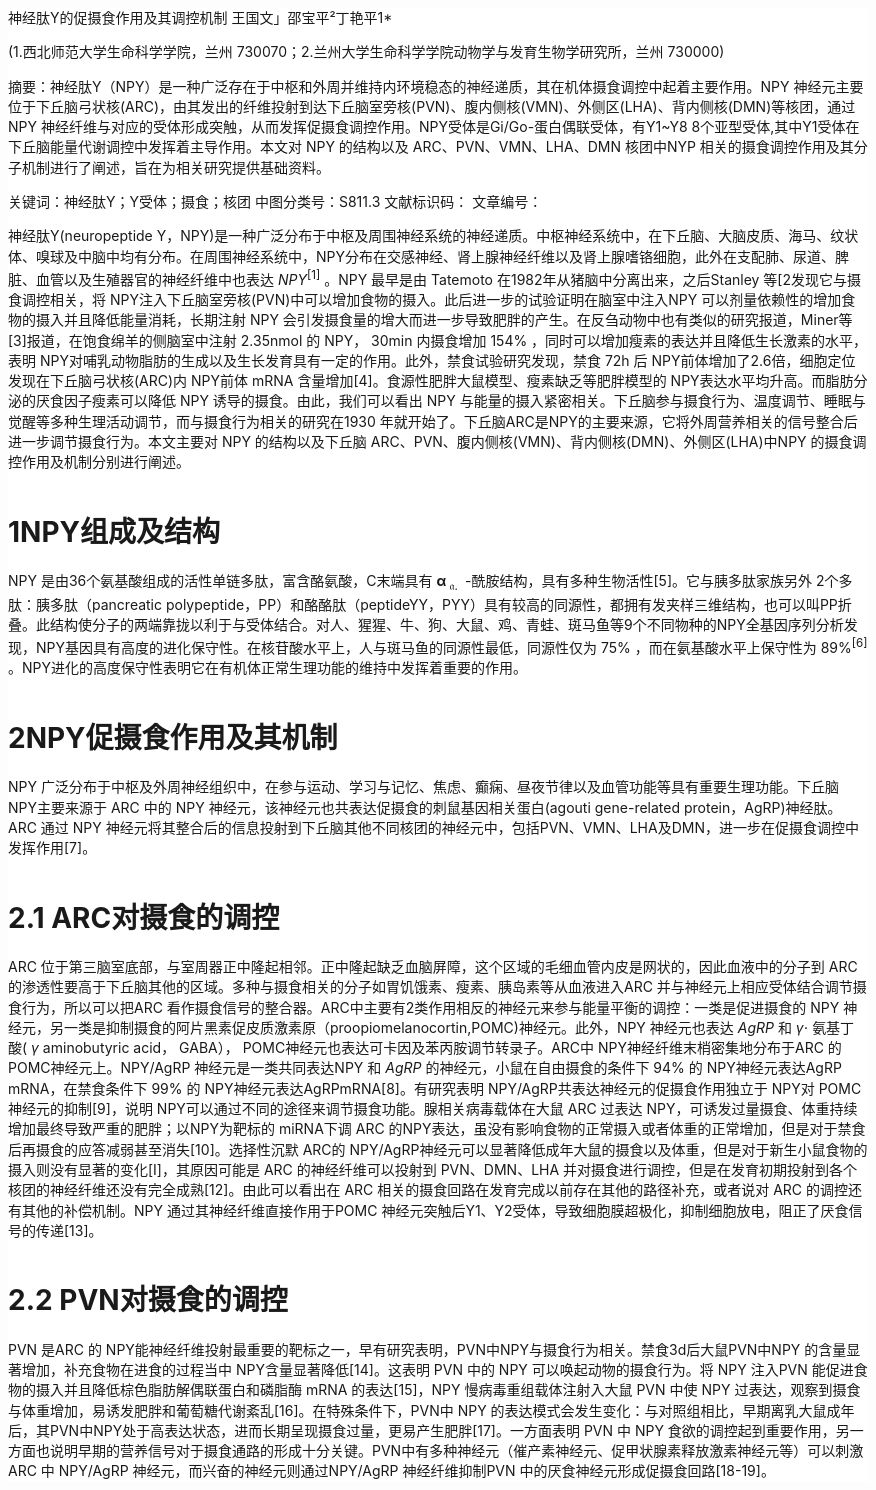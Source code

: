 神经肽Y的促摄食作用及其调控机制 王国文」邵宝平²丁艳平1\*

(1.西北师范大学生命科学学院，兰州 730070；2.兰州大学生命科学学院动物学与发育生物学研究所，兰州 730000)

摘要：神经肽Y（NPY）是一种广泛存在于中枢和外周并维持内环境稳态的神经递质，其在机体摄食调控中起着主要作用。NPY 神经元主要位于下丘脑弓状核(ARC)，由其发出的纤维投射到达下丘脑室旁核(PVN)、腹内侧核(VMN)、外侧区(LHA)、背内侧核(DMN)等核团，通过 NPY 神经纤维与对应的受体形成突触，从而发挥促摄食调控作用。NPY受体是Gi/Go-蛋白偶联受体，有Y1\~Y8 8个亚型受体,其中Y1受体在下丘脑能量代谢调控中发挥着主导作用。本文对 NPY 的结构以及 ARC、PVN、VMN、LHA、DMN 核团中NYP 相关的摄食调控作用及其分子机制进行了阐述，旨在为相关研究提供基础资料。

关键词：神经肽Y；Y受体；摄食；核团 中图分类号：S811.3 文献标识码： 文章编号：

神经肽Y(neuropeptide Y，NPY)是一种广泛分布于中枢及周围神经系统的神经递质。中枢神经系统中，在下丘脑、大脑皮质、海马、纹状体、嗅球及中脑中均有分布。在周围神经系统中，NPY分布在交感神经、肾上腺神经纤维以及肾上腺嗜铬细胞，此外在支配肺、尿道、脾脏、血管以及生殖器官的神经纤维中也表达 $N P Y ^ { [ 1 ] }$ 。NPY 最早是由 Tatemoto 在1982年从猪脑中分离出来，之后Stanley 等[2发现它与摄食调控相关，将 NPY注入下丘脑室旁核(PVN)中可以增加食物的摄入。此后进一步的试验证明在脑室中注入NPY 可以剂量依赖性的增加食物的摄入并且降低能量消耗，长期注射 NPY 会引发摄食量的增大而进一步导致肥胖的产生。在反刍动物中也有类似的研究报道，Miner等[3]报道，在饱食绵羊的侧脑室中注射 $2 . 3 5 \mathrm { n m o l }$ 的 NPY， $3 0 \mathrm { m i n }$ 内摄食增加 $1 5 4 \%$ ，同时可以增加瘦素的表达并且降低生长激素的水平，表明 NPY对哺乳动物脂肪的生成以及生长发育具有一定的作用。此外，禁食试验研究发现，禁食 $7 2 \mathrm { { h } }$ 后 NPY前体增加了2.6倍，细胞定位发现在下丘脑弓状核(ARC)内 NPY前体 mRNA 含量增加[4]。食源性肥胖大鼠模型、瘦素缺乏等肥胖模型的 NPY表达水平均升高。而脂肪分泌的厌食因子瘦素可以降低 NPY 诱导的摄食。由此，我们可以看出 NPY 与能量的摄入紧密相关。下丘脑参与摄食行为、温度调节、睡眠与觉醒等多种生理活动调节，而与摄食行为相关的研究在1930 年就开始了。下丘脑ARC是NPY的主要来源，它将外周营养相关的信号整合后进一步调节摄食行为。本文主要对 NPY 的结构以及下丘脑 ARC、PVN、腹内侧核(VMN)、背内侧核(DMN)、外侧区(LHA)中NPY 的摄食调控作用及机制分别进行阐述。

# 1NPY组成及结构

NPY 是由36个氨基酸组成的活性单链多肽，富含酪氨酸，C末端具有 $\mathbf { \alpha } _ { \mathrm { ~ \mathfrak { a } . ~ } }$ -酰胺结构，具有多种生物活性[5]。它与胰多肽家族另外 2个多肽：胰多肽（pancreatic polypeptide，PP）和酪酪肽（peptideYY，PYY）具有较高的同源性，都拥有发夹样三维结构，也可以叫PP折叠。此结构使分子的两端靠拢以利于与受体结合。对人、猩猩、牛、狗、大鼠、鸡、青蛙、斑马鱼等9个不同物种的NPY全基因序列分析发现，NPY基因具有高度的进化保守性。在核苷酸水平上，人与斑马鱼的同源性最低，同源性仅为 $7 5 \%$ ，而在氨基酸水平上保守性为 $8 9 \% ^ { [ 6 ] }$ 。NPY进化的高度保守性表明它在有机体正常生理功能的维持中发挥着重要的作用。

# 2NPY促摄食作用及其机制

NPY 广泛分布于中枢及外周神经组织中，在参与运动、学习与记忆、焦虑、癫痫、昼夜节律以及血管功能等具有重要生理功能。下丘脑 NPY主要来源于 ARC 中的 NPY 神经元，该神经元也共表达促摄食的刺鼠基因相关蛋白(agouti gene-related protein，AgRP)神经肽。ARC 通过 NPY 神经元将其整合后的信息投射到下丘脑其他不同核团的神经元中，包括PVN、VMN、LHA及DMN，进一步在促摄食调控中发挥作用[7]。

# 2.1 ARC对摄食的调控

ARC 位于第三脑室底部，与室周器正中隆起相邻。正中隆起缺乏血脑屏障，这个区域的毛细血管内皮是网状的，因此血液中的分子到 ARC 的渗透性要高于下丘脑其他的区域。多种与摄食相关的分子如胃饥饿素、瘦素、胰岛素等从血液进入ARC 并与神经元上相应受体结合调节摄食行为，所以可以把ARC 看作摄食信号的整合器。ARC中主要有2类作用相反的神经元来参与能量平衡的调控：一类是促进摄食的 NPY 神经元，另一类是抑制摄食的阿片黑素促皮质激素原（proopiomelanocortin,POMC)神经元。此外，NPY 神经元也表达 $A g R P$ 和 $\gamma \cdot$ 氨基丁酸( $\gamma$ aminobutyric acid， GABA）， POMC神经元也表达可卡因及苯丙胺调节转录子。ARC中 NPY神经纤维末梢密集地分布于ARC 的POMC神经元上。NPY/AgRP 神经元是一类共同表达NPY 和 $A g R P$ 的神经元，小鼠在自由摄食的条件下 $94 \%$ 的 NPY神经元表达AgRP mRNA，在禁食条件下 $9 9 \%$ 的 NPY神经元表达AgRPmRNA[8]。有研究表明 NPY/AgRP共表达神经元的促摄食作用独立于 NPY对 POMC 神经元的抑制[9]，说明 NPY可以通过不同的途径来调节摄食功能。腺相关病毒载体在大鼠 ARC 过表达 NPY，可诱发过量摄食、体重持续增加最终导致严重的肥胖；以NPY为靶标的 miRNA下调 ARC 的NPY表达，虽没有影响食物的正常摄入或者体重的正常增加，但是对于禁食后再摄食的应答减弱甚至消失[10]。选择性沉默 ARC的 NPY/AgRP神经元可以显著降低成年大鼠的摄食以及体重，但是对于新生小鼠食物的摄入则没有显著的变化[I]，其原因可能是 ARC 的神经纤维可以投射到 PVN、DMN、LHA 并对摄食进行调控，但是在发育初期投射到各个核团的神经纤维还没有完全成熟[12]。由此可以看出在 ARC 相关的摄食回路在发育完成以前存在其他的路径补充，或者说对 ARC 的调控还有其他的补偿机制。NPY 通过其神经纤维直接作用于POMC 神经元突触后Y1、Y2受体，导致细胞膜超极化，抑制细胞放电，阻正了厌食信号的传递[13]。

# 2.2 PVN对摄食的调控

PVN 是ARC 的 NPY能神经纤维投射最重要的靶标之一，早有研究表明，PVN中NPY与摄食行为相关。禁食3d后大鼠PVN中NPY 的含量显著增加，补充食物在进食的过程当中 NPY含量显著降低[14]。这表明 PVN 中的 NPY 可以唤起动物的摄食行为。将 NPY 注入PVN 能促进食物的摄入并且降低棕色脂肪解偶联蛋白和磷脂酶 mRNA 的表达[15]，NPY 慢病毒重组载体注射入大鼠 PVN 中使 NPY 过表达，观察到摄食与体重增加，易诱发肥胖和葡萄糖代谢紊乱[16]。在特殊条件下，PVN中 NPY 的表达模式会发生变化：与对照组相比，早期离乳大鼠成年后，其PVN中NPY处于高表达状态，进而长期呈现摄食过量，更易产生肥胖[17]。一方面表明 PVN 中 NPY 食欲的调控起到重要作用，另一方面也说明早期的营养信号对于摄食通路的形成十分关键。PVN中有多种神经元（催产素神经元、促甲状腺素释放激素神经元等）可以刺激 ARC 中 NPY/AgRP 神经元，而兴奋的神经元则通过NPY/AgRP 神经纤维抑制PVN 中的厌食神经元形成促摄食回路[18-19]。
